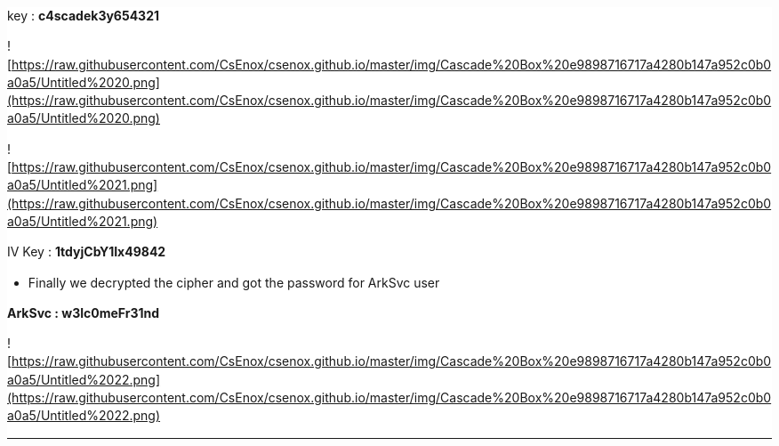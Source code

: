 
key : **c4scadek3y654321**

![https://raw.githubusercontent.com/CsEnox/csenox.github.io/master/img/Cascade%20Box%20e9898716717a4280b147a952c0b0a0a5/Untitled%2020.png](https://raw.githubusercontent.com/CsEnox/csenox.github.io/master/img/Cascade%20Box%20e9898716717a4280b147a952c0b0a0a5/Untitled%2020.png)

![https://raw.githubusercontent.com/CsEnox/csenox.github.io/master/img/Cascade%20Box%20e9898716717a4280b147a952c0b0a0a5/Untitled%2021.png](https://raw.githubusercontent.com/CsEnox/csenox.github.io/master/img/Cascade%20Box%20e9898716717a4280b147a952c0b0a0a5/Untitled%2021.png)

IV Key : **1tdyjCbY1Ix49842**

- Finally we decrypted the cipher and got the password for ArkSvc user

**ArkSvc : w3lc0meFr31nd**

![https://raw.githubusercontent.com/CsEnox/csenox.github.io/master/img/Cascade%20Box%20e9898716717a4280b147a952c0b0a0a5/Untitled%2022.png](https://raw.githubusercontent.com/CsEnox/csenox.github.io/master/img/Cascade%20Box%20e9898716717a4280b147a952c0b0a0a5/Untitled%2022.png)

---
